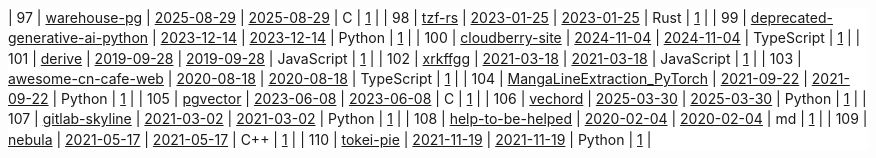 |  97 | [warehouse-pg](https://github.com/warehouse-pg/warehouse-pg)                                        | [2025-08-29](https://github.com/warehouse-pg/warehouse-pg/pull/43)                      | [2025-08-29](https://github.com/warehouse-pg/warehouse-pg/pull/43)                      | C          | [1](https://github.com/warehouse-pg/warehouse-pg/pulls?q=is%3Apr+author%3Ayihong0618)                     |
|  98 | [tzf-rs](https://github.com/ringsaturn/tzf-rs)                                                      | [2023-01-25](https://github.com/ringsaturn/tzf-rs/pull/36)                              | [2023-01-25](https://github.com/ringsaturn/tzf-rs/pull/36)                              | Rust       | [1](https://github.com/ringsaturn/tzf-rs/pulls?q=is%3Apr+author%3Ayihong0618)                             |
|  99 | [deprecated-generative-ai-python](https://github.com/google-gemini/deprecated-generative-ai-python) | [2023-12-14](https://github.com/google-gemini/deprecated-generative-ai-python/pull/115) | [2023-12-14](https://github.com/google-gemini/deprecated-generative-ai-python/pull/115) | Python     | [1](https://github.com/google-gemini/deprecated-generative-ai-python/pulls?q=is%3Apr+author%3Ayihong0618) |
| 100 | [cloudberry-site](https://github.com/apache/cloudberry-site)                                        | [2024-11-04](https://github.com/apache/cloudberry-site/pull/169)                        | [2024-11-04](https://github.com/apache/cloudberry-site/pull/169)                        | TypeScript | [1](https://github.com/apache/cloudberry-site/pulls?q=is%3Apr+author%3Ayihong0618)                        |
| 101 | [derive](https://github.com/erik/derive)                                                            | [2019-09-28](https://github.com/erik/derive/pull/28)                                    | [2019-09-28](https://github.com/erik/derive/pull/28)                                    | JavaScript | [1](https://github.com/erik/derive/pulls?q=is%3Apr+author%3Ayihong0618)                                   |
| 102 | [xrkffgg](https://github.com/xrkffgg/xrkffgg)                                                       | [2021-03-18](https://github.com/xrkffgg/xrkffgg/pull/3)                                 | [2021-03-18](https://github.com/xrkffgg/xrkffgg/pull/3)                                 | JavaScript | [1](https://github.com/xrkffgg/xrkffgg/pulls?q=is%3Apr+author%3Ayihong0618)                               |
| 103 | [awesome-cn-cafe-web](https://github.com/antfu/awesome-cn-cafe-web)                                 | [2020-08-18](https://github.com/antfu/awesome-cn-cafe-web/pull/5)                       | [2020-08-18](https://github.com/antfu/awesome-cn-cafe-web/pull/5)                       | TypeScript | [1](https://github.com/antfu/awesome-cn-cafe-web/pulls?q=is%3Apr+author%3Ayihong0618)                     |
| 104 | [MangaLineExtraction_PyTorch](https://github.com/ljsabc/MangaLineExtraction_PyTorch)                | [2021-09-22](https://github.com/ljsabc/MangaLineExtraction_PyTorch/pull/3)              | [2021-09-22](https://github.com/ljsabc/MangaLineExtraction_PyTorch/pull/3)              | Python     | [1](https://github.com/ljsabc/MangaLineExtraction_PyTorch/pulls?q=is%3Apr+author%3Ayihong0618)            |
| 105 | [pgvector](https://github.com/pgvector/pgvector)                                                    | [2023-06-08](https://github.com/pgvector/pgvector/pull/148)                             | [2023-06-08](https://github.com/pgvector/pgvector/pull/148)                             | C          | [1](https://github.com/pgvector/pgvector/pulls?q=is%3Apr+author%3Ayihong0618)                             |
| 106 | [vechord](https://github.com/tensorchord/vechord)                                                   | [2025-03-30](https://github.com/tensorchord/vechord/pull/18)                            | [2025-03-30](https://github.com/tensorchord/vechord/pull/18)                            | Python     | [1](https://github.com/tensorchord/vechord/pulls?q=is%3Apr+author%3Ayihong0618)                           |
| 107 | [gitlab-skyline](https://github.com/felixgomez/gitlab-skyline)                                      | [2021-03-02](https://github.com/felixgomez/gitlab-skyline/pull/6)                       | [2021-03-02](https://github.com/felixgomez/gitlab-skyline/pull/6)                       | Python     | [1](https://github.com/felixgomez/gitlab-skyline/pulls?q=is%3Apr+author%3Ayihong0618)                     |
| 108 | [help-to-be-helped](https://github.com/xiaolai/help-to-be-helped)                                   | [2020-02-04](https://github.com/xiaolai/help-to-be-helped/pull/4)                       | [2020-02-04](https://github.com/xiaolai/help-to-be-helped/pull/4)                       | md         | [1](https://github.com/xiaolai/help-to-be-helped/pulls?q=is%3Apr+author%3Ayihong0618)                     |
| 109 | [nebula](https://github.com/vesoft-inc/nebula)                                                      | [2021-05-17](https://github.com/vesoft-inc/nebula/pull/2476)                            | [2021-05-17](https://github.com/vesoft-inc/nebula/pull/2476)                            | C++        | [1](https://github.com/vesoft-inc/nebula/pulls?q=is%3Apr+author%3Ayihong0618)                             |
| 110 | [tokei-pie](https://github.com/laixintao/tokei-pie)                                                 | [2021-11-19](https://github.com/laixintao/tokei-pie/pull/2)                             | [2021-11-19](https://github.com/laixintao/tokei-pie/pull/2)                             | Python     | [1](https://github.com/laixintao/tokei-pie/pulls?q=is%3Apr+author%3Ayihong0618)                           |